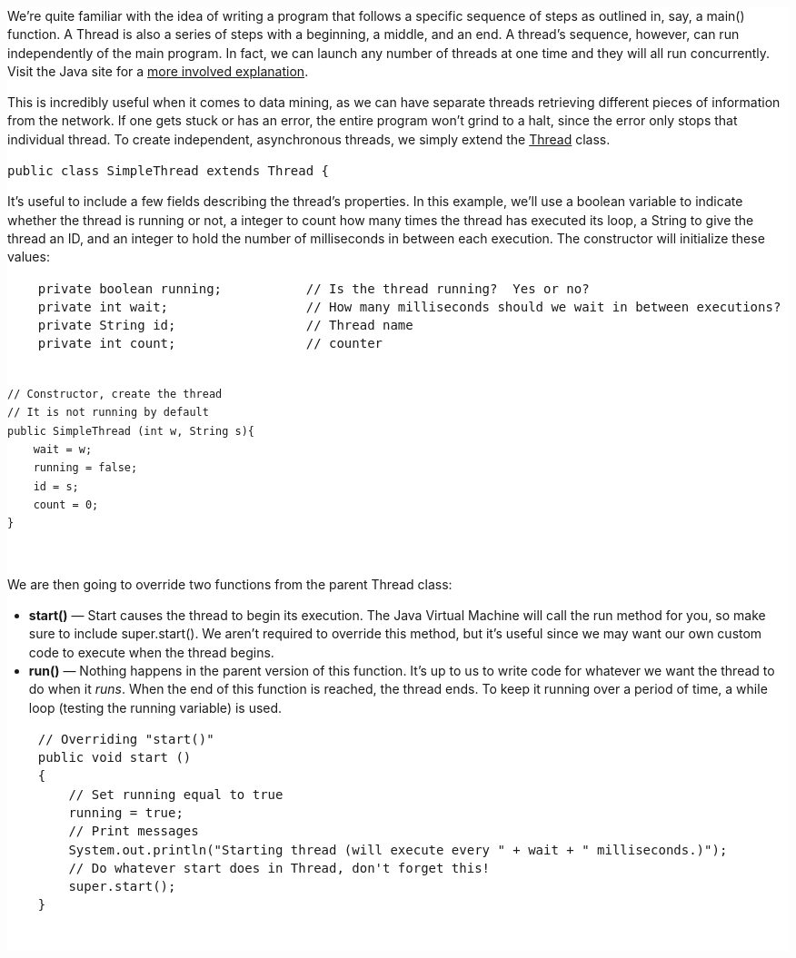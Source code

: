 <p>We&#8217;re quite familiar with the idea of writing a program that follows a specific sequence of steps as outlined in, say, a main() function.   A Thread is also a series of steps with a beginning, a middle, and an end.   A thread&#8217;s sequence, however, can run independently of the main program.  In fact, we can launch any number of threads at one time and they will all run concurrently.  Visit the Java site for a <a href="http://java.sun.com/docs/books/tutorial/essential/threads/definition.html">more involved explanation</a>.</p>
<p>This is incredibly useful when it comes to data mining, as we can have separate threads retrieving different pieces of information from the network.  If one gets stuck or has an error, the entire program won&#8217;t grind to a halt, since the error only stops that individual thread.   To create independent, asynchronous threads, we simply extend the <a href="http://java.sun.com/j2se/1.5.0/docs/api/java/lang/Thread.html">Thread</a> class.</p>
<pre lang="java">
public class SimpleThread extends Thread {
</pre>
<p>It&#8217;s useful to include a few fields describing the thread&#8217;s properties.   In this example, we&#8217;ll use a boolean variable to indicate whether the thread is running or not, a integer to count how many times the thread has executed its loop, a String to give the thread an ID, and an integer to hold the number of milliseconds in between each execution.  The constructor will initialize these values:</p>
<pre lang="java">
    private boolean running;           // Is the thread running?  Yes or no?
    private int wait;                  // How many milliseconds should we wait in between executions?
    private String id;                 // Thread name
    private int count;                 // counter
    
    // Constructor, create the thread
    // It is not running by default
    public SimpleThread (int w, String s){
        wait = w;
        running = false;
        id = s;
        count = 0;
    }
</pre>
<p>We are then going to override two functions from the parent Thread class:</p>
<ul>
<li><b>start()</b> &#8212; Start causes the thread to begin its execution.   The Java Virtual Machine will call the run method for you, so make sure to include super.start().  We aren&#8217;t required to override this method, but it&#8217;s useful since we may want our own custom code to execute when the thread begins.</li>
<li><b>run()</b> &#8212; Nothing happens in the parent version of this function.  It&#8217;s up to us to write code for whatever we want the thread to do when it <i>runs</i>.  When the end of this function is reached, the thread ends.  To keep it running over a period of time, a while loop (testing the running variable) is used.</li>
</ul>
<pre lang="java">
    // Overriding "start()"
    public void start ()
    {
        // Set running equal to true
        running = true;
        // Print messages
        System.out.println("Starting thread (will execute every " + wait + " milliseconds.)"); 
        // Do whatever start does in Thread, don't forget this!
        super.start();
    }
    